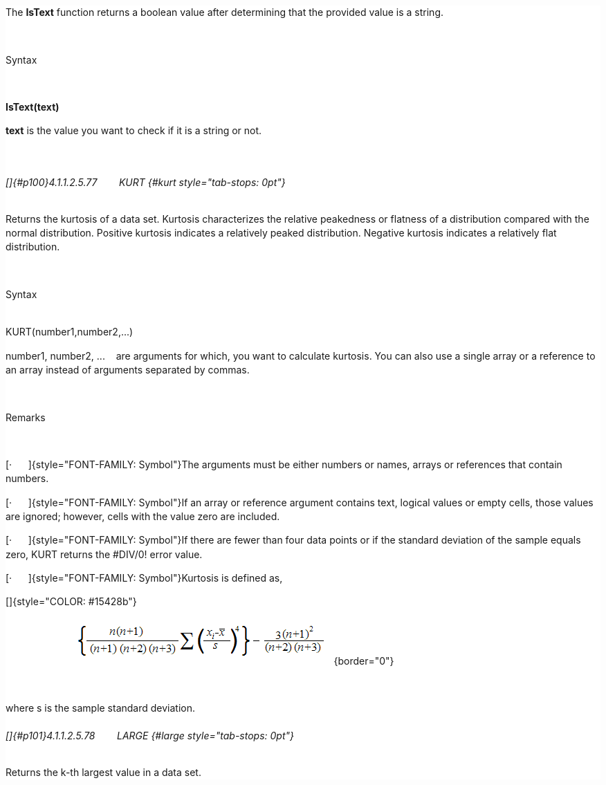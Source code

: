 The **IsText** function returns a boolean value after determining that the provided value is a string.

 

Syntax

 

**IsText(text)**

**text** is the value you want to check if it is a string or not.

 

###### []{#p100}4.1.1.2.5.77        KURT {#kurt style="tab-stops: 0pt"}

Returns the kurtosis of a data set. Kurtosis characterizes the relative peakedness or flatness of a distribution compared with the normal distribution. Positive kurtosis indicates a relatively peaked distribution. Negative kurtosis indicates a relatively flat distribution.

 

Syntax

\
KURT(number1,number2,\...)

number1, number2, \...    are arguments for which, you want to calculate kurtosis. You can also use a single array or a reference to an array instead of arguments separated by commas.

 

Remarks

 

[·      ]{style="FONT-FAMILY: Symbol"}The arguments must be either numbers or names, arrays or references that contain numbers.

[·      ]{style="FONT-FAMILY: Symbol"}If an array or reference argument contains text, logical values or empty cells, those values are ignored; however, cells with the value zero are included.

[·      ]{style="FONT-FAMILY: Symbol"}If there are fewer than four data points or if the standard deviation of the sample equals zero, KURT returns the #DIV/0! error value.

[·      ]{style="FONT-FAMILY: Symbol"}Kurtosis is defined as,

[]{style="COLOR: #15428b"} 

                        ![](ImagesExt/image28_77.gif){border="0"}

 

where s is the sample standard deviation.

###### []{#p101}4.1.1.2.5.78        LARGE {#large style="tab-stops: 0pt"}

Returns the k-th largest value in a data set.
